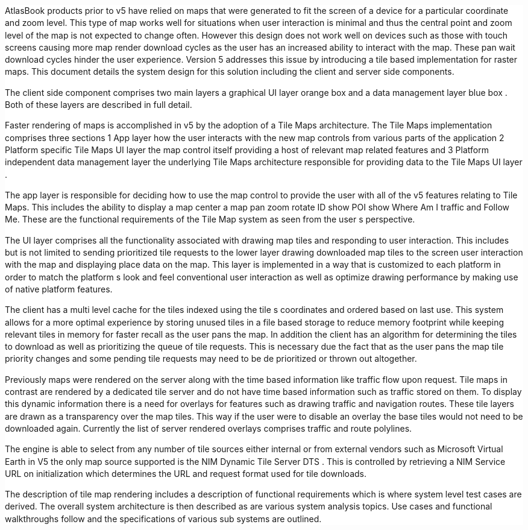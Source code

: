 AtlasBook products prior to v5 have relied on maps that were generated to fit the screen of a device for a particular coordinate and zoom level. This type of map works well for situations when user interaction is minimal and thus the central point and zoom level of the map is not expected to change often. However this design does not work well on devices such as those with touch screens causing more map render download cycles as the user has an increased ability to interact with the map. These pan wait download cycles hinder the user experience. Version 5 addresses this issue by introducing a tile based implementation for raster maps. This document details the system design for this solution including the client and server side components.

The client side component comprises two main layers a graphical UI layer orange box and a data management layer blue box . Both of these layers are described in full detail.

Faster rendering of maps is accomplished in v5 by the adoption of a Tile Maps architecture. The Tile Maps implementation comprises three sections 1 App layer how the user interacts with the new map controls from various parts of the application 2 Platform specific Tile Maps UI layer the map control itself providing a host of relevant map related features and 3 Platform independent data management layer the underlying Tile Maps architecture responsible for providing data to the Tile Maps UI layer .

The app layer is responsible for deciding how to use the map control to provide the user with all of the v5 features relating to Tile Maps. This includes the ability to display a map center a map pan zoom rotate ID show POI show Where Am I traffic and Follow Me. These are the functional requirements of the Tile Map system as seen from the user s perspective.

The UI layer comprises all the functionality associated with drawing map tiles and responding to user interaction. This includes but is not limited to sending prioritized tile requests to the lower layer drawing downloaded map tiles to the screen user interaction with the map and displaying place data on the map. This layer is implemented in a way that is customized to each platform in order to match the platform s look and feel conventional user interaction as well as optimize drawing performance by making use of native platform features.

The client has a multi level cache for the tiles indexed using the tile s coordinates and ordered based on last use. This system allows for a more optimal experience by storing unused tiles in a file based storage to reduce memory footprint while keeping relevant tiles in memory for faster recall as the user pans the map. In addition the client has an algorithm for determining the tiles to download as well as prioritizing the queue of tile requests. This is necessary due the fact that as the user pans the map tile priority changes and some pending tile requests may need to be de prioritized or thrown out altogether.

Previously maps were rendered on the server along with the time based information like traffic flow upon request. Tile maps in contrast are rendered by a dedicated tile server and do not have time based information such as traffic stored on them. To display this dynamic information there is a need for overlays for features such as drawing traffic and navigation routes. These tile layers are drawn as a transparency over the map tiles. This way if the user were to disable an overlay the base tiles would not need to be downloaded again. Currently the list of server rendered overlays comprises traffic and route polylines.

The engine is able to select from any number of tile sources either internal or from external vendors such as Microsoft Virtual Earth in V5 the only map source supported is the NIM Dynamic Tile Server DTS . This is controlled by retrieving a NIM Service URL on initialization which determines the URL and request format used for tile downloads.

The description of tile map rendering includes a description of functional requirements which is where system level test cases are derived. The overall system architecture is then described as are various system analysis topics. Use cases and functional walkthroughs follow and the specifications of various sub systems are outlined.
